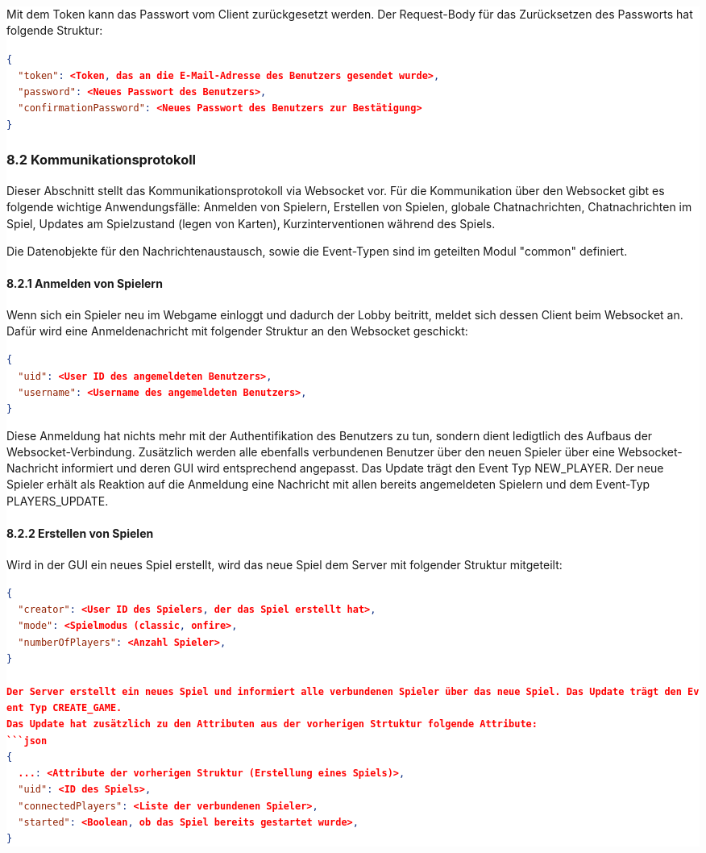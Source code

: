 Mit dem Token kann das Passwort vom Client zurückgesetzt werden.
Der Request-Body für das Zurücksetzen des Passworts hat folgende Struktur:
```json
{
  "token": <Token, das an die E-Mail-Adresse des Benutzers gesendet wurde>,
  "password": <Neues Passwort des Benutzers>,
  "confirmationPassword": <Neues Passwort des Benutzers zur Bestätigung>
}
```

### 8.2 Kommunikationsprotokoll
Dieser Abschnitt stellt das Kommunikationsprotokoll via Websocket vor. Für die Kommunikation über den Websocket gibt es 
folgende wichtige Anwendungsfälle: Anmelden von Spielern, Erstellen von Spielen, globale Chatnachrichten, Chatnachrichten im Spiel,
Updates am Spielzustand (legen von Karten), Kurzinterventionen während des Spiels. 

Die Datenobjekte für den Nachrichtenaustausch, sowie die Event-Typen sind im geteilten Modul "common" definiert.

#### 8.2.1 Anmelden von Spielern
Wenn sich ein Spieler neu im Webgame einloggt und dadurch der Lobby beitritt, meldet sich dessen Client beim Websocket an.
Dafür wird eine Anmeldenachricht mit folgender Struktur an den Websocket geschickt:
```json
{
  "uid": <User ID des angemeldeten Benutzers>,
  "username": <Username des angemeldeten Benutzers>,
}
```

Diese Anmeldung hat nichts mehr mit der Authentifikation des Benutzers zu tun, sondern dient ledigtlich des Aufbaus der Websocket-Verbindung.
Zusätzlich werden alle ebenfalls verbundenen Benutzer über den neuen Spieler über eine Websocket-Nachricht informiert und deren GUI wird entsprechend angepasst.
Das Update trägt den Event Typ NEW_PLAYER. Der neue Spieler erhält als Reaktion auf die Anmeldung eine Nachricht mit allen bereits angemeldeten Spielern und dem Event-Typ PLAYERS_UPDATE.

#### 8.2.2 Erstellen von Spielen
Wird in der GUI ein neues Spiel erstellt, wird das neue Spiel dem Server mit folgender Struktur mitgeteilt:
```json
{
  "creator": <User ID des Spielers, der das Spiel erstellt hat>,
  "mode": <Spielmodus (classic, onfire>,
  "numberOfPlayers": <Anzahl Spieler>,
}

Der Server erstellt ein neues Spiel und informiert alle verbundenen Spieler über das neue Spiel. Das Update trägt den Event Typ CREATE_GAME.
Das Update hat zusätzlich zu den Attributen aus der vorherigen Strtuktur folgende Attribute:
```json
{
  ...: <Attribute der vorherigen Struktur (Erstellung eines Spiels)>,
  "uid": <ID des Spiels>,
  "connectedPlayers": <Liste der verbundenen Spieler>,
  "started": <Boolean, ob das Spiel bereits gestartet wurde>,
}
```
